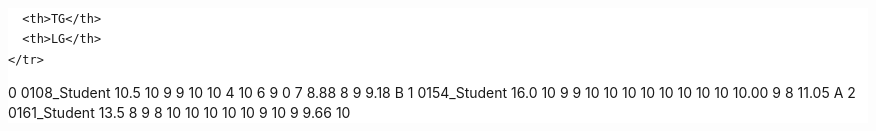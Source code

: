       <th>TG</th>
      <th>LG</th>
    </tr>
  </thead>
  <tbody>
    <tr>
      <th>0</th>
      <td> 0108_Student</td>
      <td> 10.5</td>
      <td> 10</td>
      <td> 9</td>
      <td>  9</td>
      <td> 10</td>
      <td> 10</td>
      <td>  4</td>
      <td> 10</td>
      <td>  6</td>
      <td>  9</td>
      <td>  0</td>
      <td>  7</td>
      <td>  8.88</td>
      <td>  8</td>
      <td>  9</td>
      <td>  9.18</td>
      <td> B</td>
    </tr>
    <tr>
      <th>1</th>
      <td> 0154_Student</td>
      <td> 16.0</td>
      <td> 10</td>
      <td> 9</td>
      <td>  9</td>
      <td> 10</td>
      <td> 10</td>
      <td> 10</td>
      <td> 10</td>
      <td> 10</td>
      <td> 10</td>
      <td> 10</td>
      <td> 10</td>
      <td> 10.00</td>
      <td>  9</td>
      <td>  8</td>
      <td> 11.05</td>
      <td> A</td>
    </tr>
    <tr>
      <th>2</th>
      <td> 0161_Student</td>
      <td> 13.5</td>
      <td>  8</td>
      <td> 9</td>
      <td>  8</td>
      <td> 10</td>
      <td> 10</td>
      <td> 10</td>
      <td> 10</td>
      <td> 10</td>
      <td>  9</td>
      <td> 10</td>
      <td>  9</td>
      <td>  9.66</td>
      <td> 10</td>
